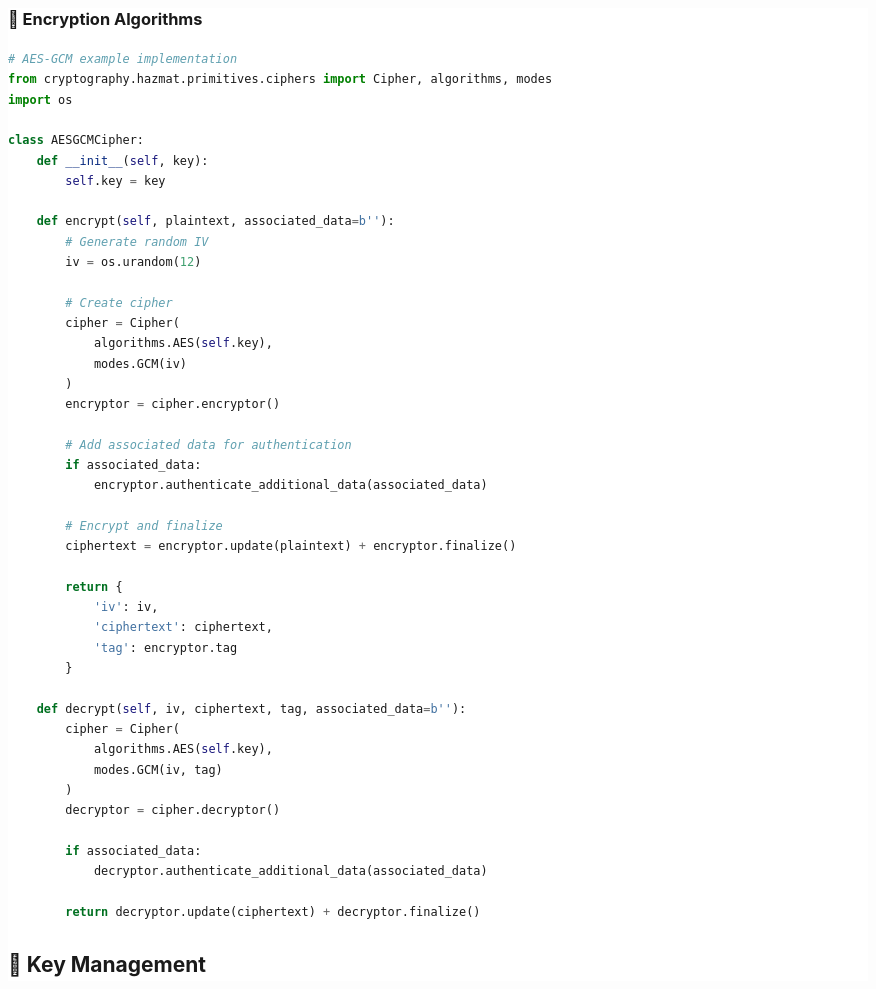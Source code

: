 
### 🔧 Encryption Algorithms
```python
# AES-GCM example implementation
from cryptography.hazmat.primitives.ciphers import Cipher, algorithms, modes
import os

class AESGCMCipher:
    def __init__(self, key):
        self.key = key
    
    def encrypt(self, plaintext, associated_data=b''):
        # Generate random IV
        iv = os.urandom(12)
        
        # Create cipher
        cipher = Cipher(
            algorithms.AES(self.key),
            modes.GCM(iv)
        )
        encryptor = cipher.encryptor()
        
        # Add associated data for authentication
        if associated_data:
            encryptor.authenticate_additional_data(associated_data)
        
        # Encrypt and finalize
        ciphertext = encryptor.update(plaintext) + encryptor.finalize()
        
        return {
            'iv': iv,
            'ciphertext': ciphertext,
            'tag': encryptor.tag
        }
    
    def decrypt(self, iv, ciphertext, tag, associated_data=b''):
        cipher = Cipher(
            algorithms.AES(self.key),
            modes.GCM(iv, tag)
        )
        decryptor = cipher.decryptor()
        
        if associated_data:
            decryptor.authenticate_additional_data(associated_data)
        
        return decryptor.update(ciphertext) + decryptor.finalize()
```

</div>

<div>

## 🔑 Key Management

